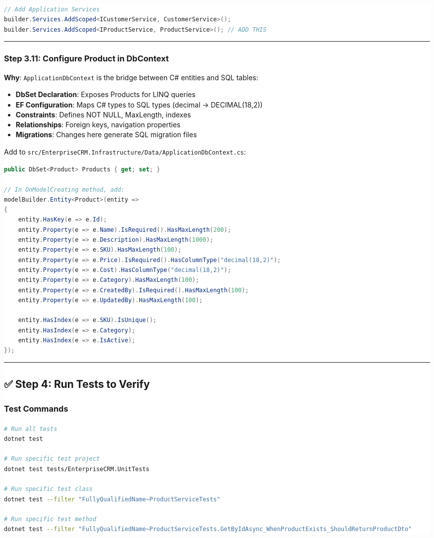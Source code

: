 ```csharp
// Add Application Services
builder.Services.AddScoped<ICustomerService, CustomerService>();
builder.Services.AddScoped<IProductService, ProductService>(); // ADD THIS
```

---

### **Step 3.11: Configure Product in DbContext**

**Why**: `ApplicationDbContext` is the bridge between C# entities and SQL tables:
- **DbSet Declaration**: Exposes Products for LINQ queries
- **EF Configuration**: Maps C# types to SQL types (decimal → DECIMAL(18,2))
- **Constraints**: Defines NOT NULL, MaxLength, indexes
- **Relationships**: Foreign keys, navigation properties
- **Migrations**: Changes here generate SQL migration files

Add to `src/EnterpriseCRM.Infrastructure/Data/ApplicationDbContext.cs`:

```csharp
public DbSet<Product> Products { get; set; }

// In OnModelCreating method, add:
modelBuilder.Entity<Product>(entity =>
{
    entity.HasKey(e => e.Id);
    entity.Property(e => e.Name).IsRequired().HasMaxLength(200);
    entity.Property(e => e.Description).HasMaxLength(1000);
    entity.Property(e => e.SKU).HasMaxLength(100);
    entity.Property(e => e.Price).IsRequired().HasColumnType("decimal(18,2)");
    entity.Property(e => e.Cost).HasColumnType("decimal(18,2)");
    entity.Property(e => e.Category).HasMaxLength(100);
    entity.Property(e => e.CreatedBy).IsRequired().HasMaxLength(100);
    entity.Property(e => e.UpdatedBy).HasMaxLength(100);
    
    entity.HasIndex(e => e.SKU).IsUnique();
    entity.HasIndex(e => e.Category);
    entity.HasIndex(e => e.IsActive);
});
```

---

## ✅ Step 4: Run Tests to Verify

### **Test Commands**

```bash
# Run all tests
dotnet test

# Run specific test project
dotnet test tests/EnterpriseCRM.UnitTests

# Run specific test class
dotnet test --filter "FullyQualifiedName~ProductServiceTests"

# Run specific test method
dotnet test --filter "FullyQualifiedName~ProductServiceTests.GetByIdAsync_WhenProductExists_ShouldReturnProductDto"
```
